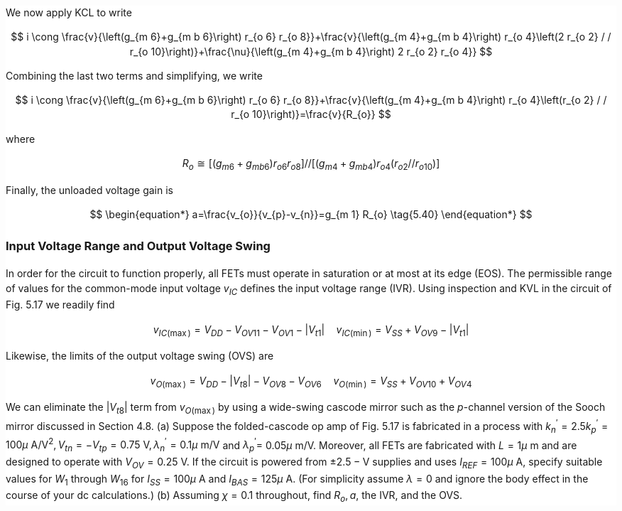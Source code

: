 We now apply KCL to write

$$
i \cong \frac{v}{\left(g_{m 6}+g_{m b 6}\right) r_{o 6} r_{o 8}}+\frac{v}{\left(g_{m 4}+g_{m b 4}\right) r_{o 4}\left(2 r_{o 2} / / r_{o 10}\right)}+\frac{\nu}{\left(g_{m 4}+g_{m b 4}\right) 2 r_{o 2} r_{o 4}}
$$

Combining the last two terms and simplifying, we write

$$
i \cong \frac{v}{\left(g_{m 6}+g_{m b 6}\right) r_{o 6} r_{o 8}}+\frac{v}{\left(g_{m 4}+g_{m b 4}\right) r_{o 4}\left(r_{o 2} / / r_{o 10}\right)}=\frac{v}{R_{o}}
$$

where

$$
\begin{equation*}
R_{o} \cong\left[\left(g_{m 6}+g_{m b 6}\right) r_{o 6} r_{o 8}\right] / /\left[\left(g_{m 4}+g_{m b 4}\right) r_{o 4}\left(r_{o 2} / / r_{o 10}\right)\right] \tag{5.39}
\end{equation*}
$$

Finally, the unloaded voltage gain is

$$
\begin{equation*}
a=\frac{v_{o}}{v_{p}-v_{n}}=g_{m 1} R_{o} \tag{5.40}
\end{equation*}
$$

### Input Voltage Range and Output Voltage Swing

In order for the circuit to function properly, all FETs must operate in saturation or at most at its edge (EOS). The permissible range of values for the common-mode input voltage $v_{I C}$ defines the input voltage range (IVR). Using inspection and KVL in the circuit of Fig. 5.17 we readily find

$$
\begin{equation*}
v_{I C(\max )}=V_{D D}-V_{O V 11}-V_{O V 1}-\left|V_{t 1}\right| \quad v_{I C(\min )}=V_{S S}+V_{O V 9}-\left|V_{t 1}\right| \tag{5.41}
\end{equation*}
$$

Likewise, the limits of the output voltage swing (OVS) are

$$
\begin{equation*}
v_{O(\max )}=V_{D D}-\left|V_{t 8}\right|-V_{O V 8}-V_{O V 6} \quad v_{O(\min )}=V_{S S}+V_{O V 10}+V_{O V 4} \tag{5.42}
\end{equation*}
$$

We can eliminate the $\left|V_{t 8}\right|$ term from $v_{O(\max )}$ by using a wide-swing cascode mirror such as the $p$-channel version of the Sooch mirror discussed in Section 4.8.
(a) Suppose the folded-cascode op amp of Fig. 5.17 is fabricated in a process with $k_{n}^{\prime}=2.5 k_{p}^{\prime}=100 \mu \mathrm{~A} / \mathrm{V}^{2}, V_{t n}=-V_{t p}=0.75 \mathrm{~V}, \lambda_{n}^{\prime}=0.1 \mu \mathrm{~m} / \mathrm{V}$ and $\lambda_{p}^{\prime}=$ $0.05 \mu \mathrm{~m} / \mathrm{V}$. Moreover, all FETs are fabricated with $L=1 \mu \mathrm{~m}$ and are designed to operate with $V_{O V}=0.25 \mathrm{~V}$. If the circuit is powered from $\pm 2.5-\mathrm{V}$ supplies and uses $I_{R E F}=100 \mu \mathrm{~A}$, specify suitable values for $W_{1}$ through $W_{16}$ for $I_{S S}=100 \mu \mathrm{~A}$ and $I_{B A S}=125 \mu \mathrm{~A}$. (For simplicity assume $\lambda=0$ and ignore the body effect in the course of your dc calculations.)
(b) Assuming $\chi=0.1$ throughout, find $R_{o}, a$, the IVR, and the OVS.
